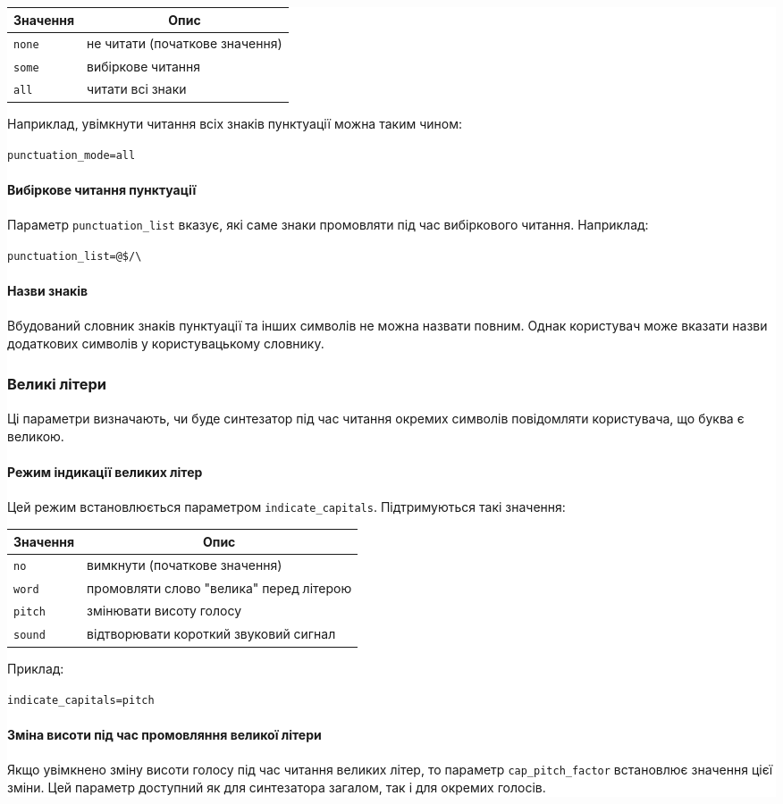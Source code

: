 Значення|Опис
---|---
`none`|не читати (початкове значення)
`some`|вибіркове читання
`all`|читати всі знаки

Наприклад, увімкнути читання всіх знаків пунктуації можна таким
чином:

```
punctuation_mode=all
```

#### Вибіркове читання пунктуації

Параметр `punctuation_list` вказує, які саме знаки промовляти під час
вибіркового читання. Наприклад:

```
punctuation_list=@$/\
```

#### Назви знаків

Вбудований словник знаків пунктуації та інших символів не можна назвати повним. Однак користувач може вказати назви додаткових символів у користувацькому словнику. 

### Великі літери

Ці параметри визначають, чи буде синтезатор під час читання
окремих символів повідомляти користувача, що буква є
великою.

#### Режим індикації великих літер

Цей режим встановлюється параметром `indicate_capitals`. Підтримуються
такі значення:

Значення|Опис
---|---
`no`|вимкнути (початкове значення)
`word`|промовляти слово "велика" перед літерою
`pitch`|змінювати висоту голосу
`sound`|відтворювати короткий звуковий сигнал

Приклад:

```
indicate_capitals=pitch
```

#### Зміна висоти під час промовляння великої літери

Якщо увімкнено зміну висоти голосу під час читання великих літер, то
параметр `cap_pitch_factor` встановлює значення цієї зміни. Цей
параметр доступний як для синтезатора загалом, так і для окремих
голосів.
